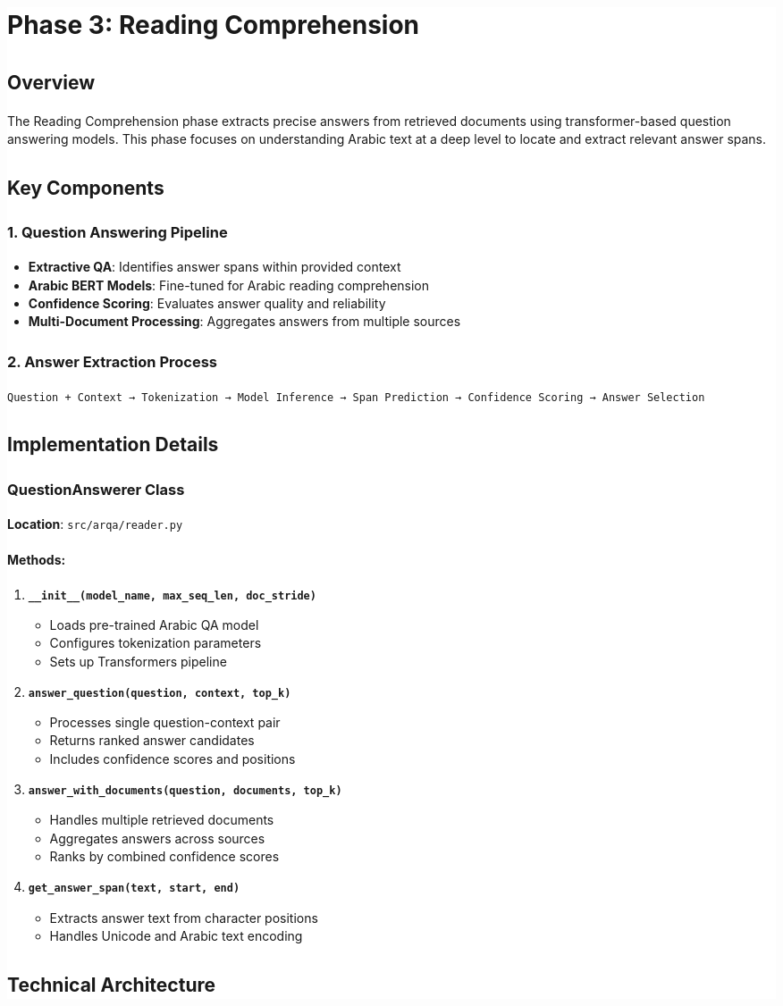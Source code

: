 # Phase 3: Reading Comprehension

## Overview
The Reading Comprehension phase extracts precise answers from retrieved documents using transformer-based question answering models. This phase focuses on understanding Arabic text at a deep level to locate and extract relevant answer spans.

## Key Components

### 1. Question Answering Pipeline
- **Extractive QA**: Identifies answer spans within provided context
- **Arabic BERT Models**: Fine-tuned for Arabic reading comprehension
- **Confidence Scoring**: Evaluates answer quality and reliability
- **Multi-Document Processing**: Aggregates answers from multiple sources

### 2. Answer Extraction Process
```
Question + Context → Tokenization → Model Inference → Span Prediction → Confidence Scoring → Answer Selection
```

## Implementation Details

### QuestionAnswerer Class
**Location**: `src/arqa/reader.py`

#### Methods:

1. **`__init__(model_name, max_seq_len, doc_stride)`**
   - Loads pre-trained Arabic QA model
   - Configures tokenization parameters
   - Sets up Transformers pipeline

2. **`answer_question(question, context, top_k)`**
   - Processes single question-context pair
   - Returns ranked answer candidates
   - Includes confidence scores and positions

3. **`answer_with_documents(question, documents, top_k)`**
   - Handles multiple retrieved documents
   - Aggregates answers across sources
   - Ranks by combined confidence scores

4. **`get_answer_span(text, start, end)`**
   - Extracts answer text from character positions
   - Handles Unicode and Arabic text encoding

## Technical Architecture
